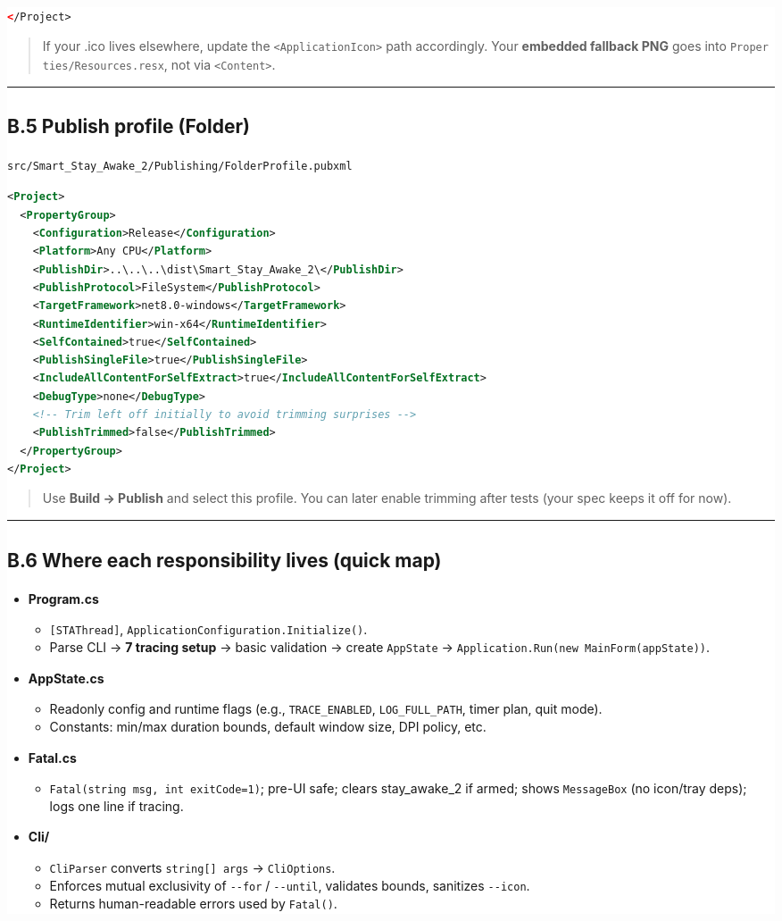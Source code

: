 ```xml
</Project>
```

> If your .ico lives elsewhere, update the `<ApplicationIcon>` path accordingly.
> Your **embedded fallback PNG** goes into `Properties/Resources.resx`, not via `<Content>`.

---

## B.5 Publish profile (Folder)

`src/Smart_Stay_Awake_2/Publishing/FolderProfile.pubxml`

```xml
<Project>
  <PropertyGroup>
    <Configuration>Release</Configuration>
    <Platform>Any CPU</Platform>
    <PublishDir>..\..\..\dist\Smart_Stay_Awake_2\</PublishDir>
    <PublishProtocol>FileSystem</PublishProtocol>
    <TargetFramework>net8.0-windows</TargetFramework>
    <RuntimeIdentifier>win-x64</RuntimeIdentifier>
    <SelfContained>true</SelfContained>
    <PublishSingleFile>true</PublishSingleFile>
    <IncludeAllContentForSelfExtract>true</IncludeAllContentForSelfExtract>
    <DebugType>none</DebugType>
    <!-- Trim left off initially to avoid trimming surprises -->
    <PublishTrimmed>false</PublishTrimmed>
  </PropertyGroup>
</Project>
```

> Use **Build -> Publish** and select this profile.
> You can later enable trimming after tests (your spec keeps it off for now).

---

## B.6 Where each responsibility lives (quick map)

* **Program.cs**
  * `[STAThread]`, `ApplicationConfiguration.Initialize()`.
  * Parse CLI -> **7 tracing setup** -> basic validation -> create `AppState` -> `Application.Run(new MainForm(appState))`.

* **AppState.cs**
  * Readonly config and runtime flags (e.g., `TRACE_ENABLED`, `LOG_FULL_PATH`, timer plan, quit mode).
  * Constants: min/max duration bounds, default window size, DPI policy, etc.

* **Fatal.cs**
  * `Fatal(string msg, int exitCode=1)`; pre-UI safe; clears stay_awake_2 if armed; shows `MessageBox` (no icon/tray deps); logs one line if tracing.

* **Cli/**
  * `CliParser` converts `string[] args` -> `CliOptions`.
  * Enforces mutual exclusivity of `--for` / `--until`, validates bounds, sanitizes `--icon`.
  * Returns human-readable errors used by `Fatal()`.
